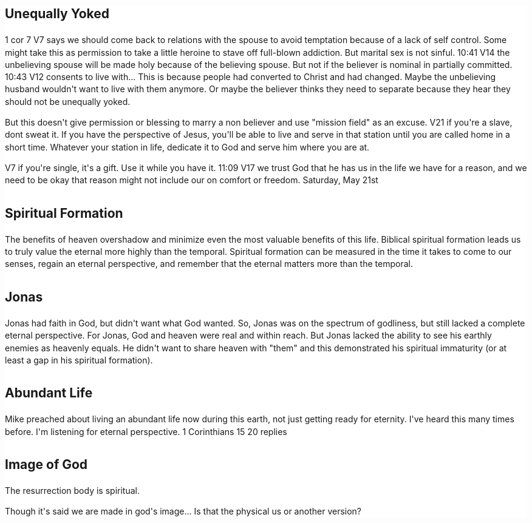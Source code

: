 ## Unequally Yoked
1 cor 7
V7 says we should come back to relations with the spouse to avoid temptation because of a lack of self control. Some might take this as permission to take a little heroine to stave off full-blown addiction. But marital sex is not sinful.
10:41
V14 the unbelieving spouse will be made holy because of the believing spouse. But not if the believer is nominal in partially committed.
10:43
V12 consents to live with... This is because people had converted to Christ and had changed. Maybe the unbelieving husband wouldn't want to live with them anymore. Or maybe the believer thinks they need to separate because they hear they should not be unequally yoked.

But this doesn't give permission or blessing to marry a non believer and use "mission field" as an excuse.
V21 if you're a slave, dont sweat it. If you have the perspective of Jesus, you'll be able to live and serve in that station until you are called home in a short time.
Whatever your station in life, dedicate it to God and serve him where you are at.

V7 if you're single, it's a gift. Use it while you have it.
11:09
V17 we trust God that he has us in the life we have for a reason, and we need to be okay that reason might not include our on comfort or freedom.
Saturday, May 21st

## Spiritual Formation
The benefits of heaven overshadow and minimize even the most valuable benefits of this life. Biblical spiritual formation leads us to truly value the eternal more highly than the temporal.
Spiritual formation can be measured in the time it takes to come to our senses, regain an eternal perspective, and remember that the eternal matters more than the temporal.

## Jonas

Jonas had faith in God, but didn't want what God wanted. So, Jonas was on the spectrum of godliness, but still lacked a complete eternal perspective. For Jonas, God and heaven were real and within reach. But Jonas lacked the ability to see his earthly enemies as heavenly equals. He didn't want to share heaven with "them" and this demonstrated his spiritual immaturity (or at least a gap in his spiritual formation).



## Abundant Life

Mike preached about living an abundant life now during this earth, not just getting ready for eternity. I've heard this many times before. I'm listening for eternal perspective. 1 Corinthians 15
20 replies

## Image of God
The resurrection body is spiritual.

Though it's said we are made in god's image... Is that the physical us or another version?
